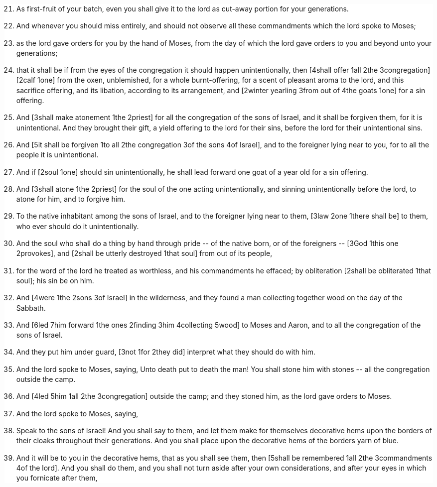 21. As first-fruit of your batch, even you shall give it to the lord as cut-away portion for  your generations.

22. And whenever you should miss entirely, and should not observe all  these commandments which the lord spoke to Moses;

23. as the lord gave orders for you by the hand of Moses, from the day of which the lord gave orders to you and beyond unto  your generations;

24. that it shall be if from the eyes of the congregation it should happen unintentionally, then [4shall offer 1all 2the 3congregation] [2calf 1one] from the oxen, unblemished, for a whole burnt-offering, for a scent of pleasant aroma to the lord, and this sacrifice offering, and its libation, according to  its arrangement, and [2winter yearling 3from out of 4the goats 1one] for a sin offering.

25. And [3shall make atonement 1the 2priest] for all the congregation of the sons of Israel, and it shall be forgiven them, for it is unintentional. And they brought  their gift, a yield offering to the lord for  their sins, before the lord for  their unintentional sins.

26. And [5it shall be forgiven 1to all 2the congregation 3of the sons 4of Israel], and to the foreigner  lying near to you, for to all the people it is unintentional.

27. And if [2soul 1one] should sin unintentionally, he shall lead forward one goat of a year old for a sin offering.

28. And [3shall atone 1the 2priest] for the soul of the one acting unintentionally, and sinning unintentionally before the lord, to atone for him, and to forgive him.

29. To the native inhabitant among the sons of Israel, and to the foreigner  lying near to them, [3law 2one 1there shall be] to them, who ever should do it unintentionally.

30. And the soul who shall do a thing by hand through pride -- of the native born, or of the foreigners --  [3God 1this one 2provokes], and [2shall be utterly destroyed  1that soul] from out of  its people,

31. for the word of the lord he treated as worthless, and  his commandments he effaced; by obliteration [2shall be obliterated  1that soul];  his sin be on him.

32. And [4were 1the 2sons 3of Israel] in the wilderness, and they found a man collecting together wood on the day of the Sabbath.

33. And [6led 7him forward 1the ones 2finding 3him 4collecting 5wood] to Moses and Aaron, and to all the congregation of the sons of Israel.

34. And they put him under guard, [3not 1for 2they did] interpret what they should do with him.

35. And the lord spoke to Moses, saying, Unto death put to death the man! You shall stone him with stones -- all the congregation outside the camp.

36. And [4led 5him 1all 2the 3congregation] outside the camp; and they stoned him, as the lord gave orders  to Moses.

37. And the lord spoke to Moses, saying,

38. Speak to the sons of Israel! And you shall say to them, and let them make for themselves decorative hems upon the borders  of their cloaks throughout  their generations. And you shall place upon the decorative hems of the borders yarn of blue.

39. And it will be to you in the decorative hems, that as you shall see them, then [5shall be remembered 1all 2the 3commandments 4of the lord]. And you shall do them, and you shall not turn aside after  your own considerations, and after  your eyes in which you fornicate after them,
